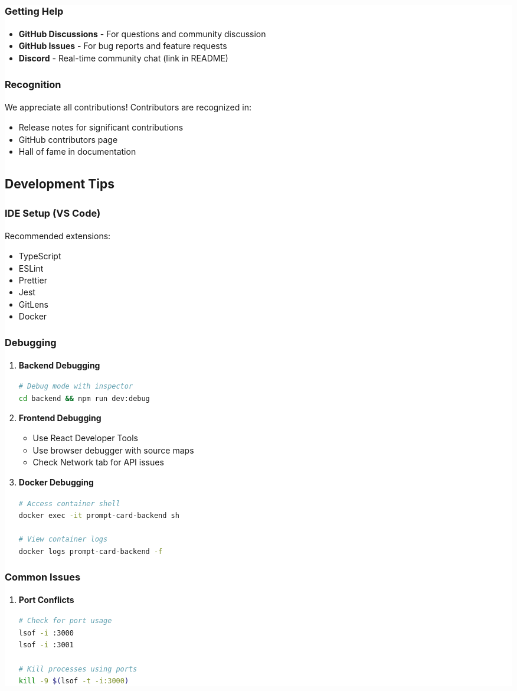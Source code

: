 ### Getting Help

- **GitHub Discussions** - For questions and community discussion
- **GitHub Issues** - For bug reports and feature requests
- **Discord** - Real-time community chat (link in README)

### Recognition

We appreciate all contributions! Contributors are recognized in:
- Release notes for significant contributions
- GitHub contributors page
- Hall of fame in documentation

## Development Tips

### IDE Setup (VS Code)

Recommended extensions:
- TypeScript
- ESLint
- Prettier
- Jest
- GitLens
- Docker

### Debugging

1. **Backend Debugging**
   ```bash
   # Debug mode with inspector
   cd backend && npm run dev:debug
   ```

2. **Frontend Debugging**
   - Use React Developer Tools
   - Use browser debugger with source maps
   - Check Network tab for API issues

3. **Docker Debugging**
   ```bash
   # Access container shell
   docker exec -it prompt-card-backend sh

   # View container logs
   docker logs prompt-card-backend -f
   ```

### Common Issues

1. **Port Conflicts**
   ```bash
   # Check for port usage
   lsof -i :3000
   lsof -i :3001

   # Kill processes using ports
   kill -9 $(lsof -t -i:3000)
   ```
